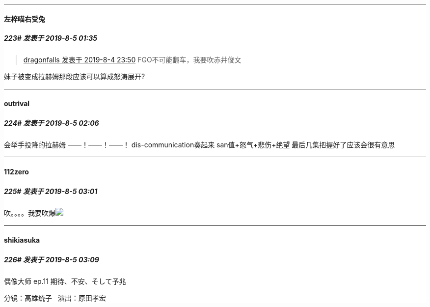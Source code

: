 *****

####  左梓喵右受兔  
##### 223#       发表于 2019-8-5 01:35



<blockquote><a href="httphttps://bbs.saraba1st.com/2b/forum.php?mod=redirect&amp;goto=findpost&amp;pid=44794169&amp;ptid=1729513" target="_blank">dragonfalls 发表于 2019-8-4 23:50</a>
FGO不可能翻车，我要吹赤井俊文</blockquote>
妹子被变成拉赫姆那段应该可以算成怒涛展开?







*****

####  outrival  
##### 224#       发表于 2019-8-5 02:06




会举手投降的拉赫姆
——！——！——！
dis-communication奏起来
san值+怒气+悲伤+绝望
最后几集把握好了应该会很有意思







*****

####  112zero  
##### 225#       发表于 2019-8-5 03:01




吹。。。。我要吹爆<img src="https://static.saraba1st.com/image/smiley/face2017/074.png" referrerpolicy="no-referrer">







*****

####  shikiasuka  
##### 226#       发表于 2019-8-5 03:09




偶像大师 ep.11 期待、不安、そして予兆

分镜：高雄统子   演出：原田孝宏
